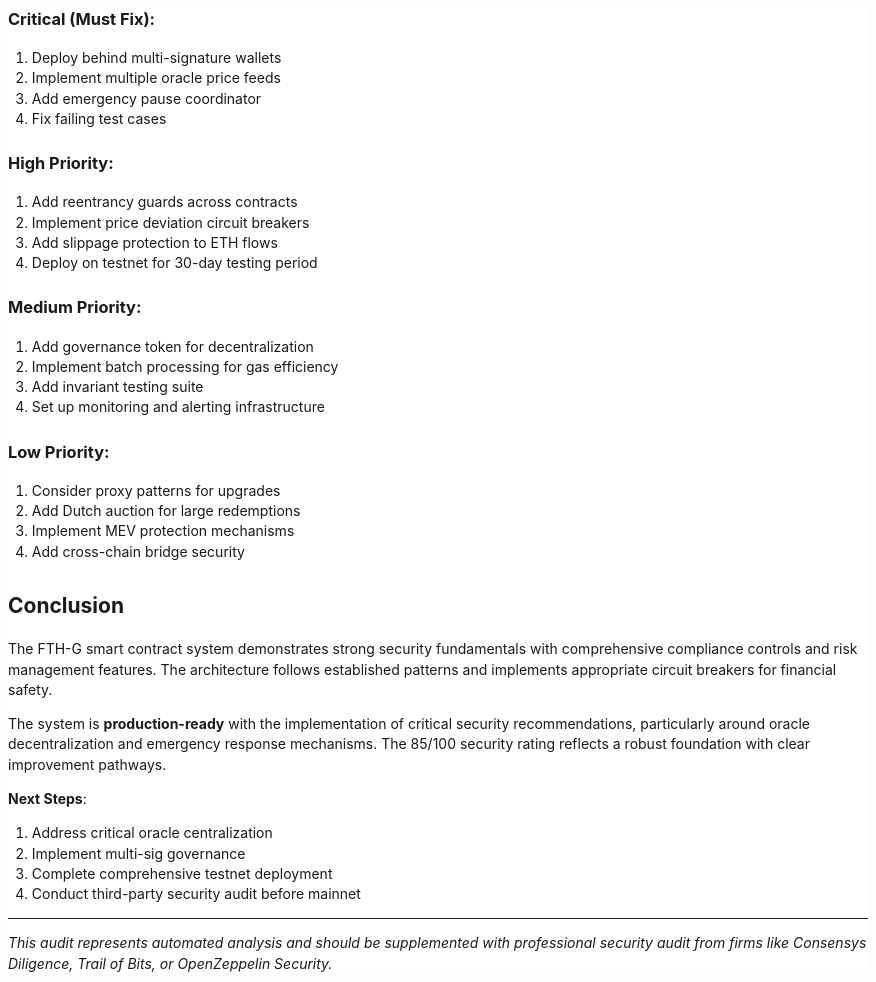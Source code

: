 ### Critical (Must Fix):
1. Deploy behind multi-signature wallets
2. Implement multiple oracle price feeds
3. Add emergency pause coordinator
4. Fix failing test cases

### High Priority:
1. Add reentrancy guards across contracts
2. Implement price deviation circuit breakers
3. Add slippage protection to ETH flows
4. Deploy on testnet for 30-day testing period

### Medium Priority:
1. Add governance token for decentralization
2. Implement batch processing for gas efficiency
3. Add invariant testing suite
4. Set up monitoring and alerting infrastructure

### Low Priority:
1. Consider proxy patterns for upgrades
2. Add Dutch auction for large redemptions
3. Implement MEV protection mechanisms
4. Add cross-chain bridge security

## Conclusion

The FTH-G smart contract system demonstrates strong security fundamentals with comprehensive compliance controls and risk management features. The architecture follows established patterns and implements appropriate circuit breakers for financial safety.

The system is **production-ready** with the implementation of critical security recommendations, particularly around oracle decentralization and emergency response mechanisms. The 85/100 security rating reflects a robust foundation with clear improvement pathways.

**Next Steps**:
1. Address critical oracle centralization
2. Implement multi-sig governance
3. Complete comprehensive testnet deployment
4. Conduct third-party security audit before mainnet

---
*This audit represents automated analysis and should be supplemented with professional security audit from firms like Consensys Diligence, Trail of Bits, or OpenZeppelin Security.*